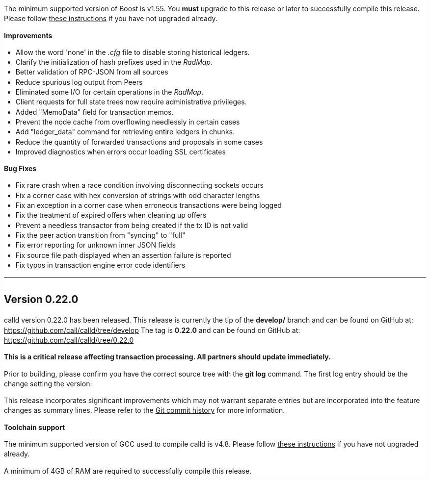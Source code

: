 The minimum supported version of Boost is v1.55. You **must** upgrade to this release or later to successfully compile this release. Please follow [these instructions](https://wiki.call.com/Ubuntu_build_instructions#Install_Boost) if you have not upgraded already.

**Improvements**

-   Allow the word 'none' in the *.cfg* file to disable storing historical ledgers.
-   Clarify the initialization of hash prefixes used in the *RadMap*.
-   Better validation of RPC-JSON from all sources
-   Reduce spurious log output from Peers
-   Eliminated some I/O for certain operations in the *RadMap*.
-   Client requests for full state trees now require administrative privileges.
-   Added "MemoData" field for transaction memos.
-   Prevent the node cache from overflowing needlessly in certain cases
-   Add "ledger\_data" command for retrieving entire ledgers in chunks.
-   Reduce the quantity of forwarded transactions and proposals in some cases
-   Improved diagnostics when errors occur loading SSL certificates

**Bug Fixes**

-   Fix rare crash when a race condition involving disconnecting sockets occurs
-   Fix a corner case with hex conversion of strings with odd character lengths
-   Fix an exception in a corner case when erroneous transactions were being logged
-   Fix the treatment of expired offers when cleaning up offers
-   Prevent a needless transactor from being created if the tx ID is not valid
-   Fix the peer action transition from "syncing" to "full"
-   Fix error reporting for unknown inner JSON fields
-   Fix source file path displayed when an assertion failure is reported
-   Fix typos in transaction engine error code identifiers


-----------------------------------------------------------

## Version 0.22.0

calld version 0.22.0 has been released. This release is currently the tip of the **develop/** branch and can be found on GitHub at: <https://github.com/call/calld/tree/develop> The tag is **0.22.0** and can be found on GitHub at: <https://github.com/call/calld/tree/0.22.0>

**This is a critical release affecting transaction processing. All partners should update immediately.**

Prior to building, please confirm you have the correct source tree with the **git log** command. The first log entry should be the change setting the version:

This release incorporates significant improvements which may not warrant separate entries but are incorporated into the feature changes as summary lines. Please refer to the [Git commit history](https://github.com/call/calld/commits/develop) for more information.

**Toolchain support**

The minimum supported version of GCC used to compile calld is v4.8. Please follow [these instructions](https://wiki.call.com/Ubuntu_build_instructions#Ubuntu_versions_older_than_13.10_:_Install_gcc_4.8) if you have not upgraded already.

A minimum of 4GB of RAM are required to successfully compile this release.

